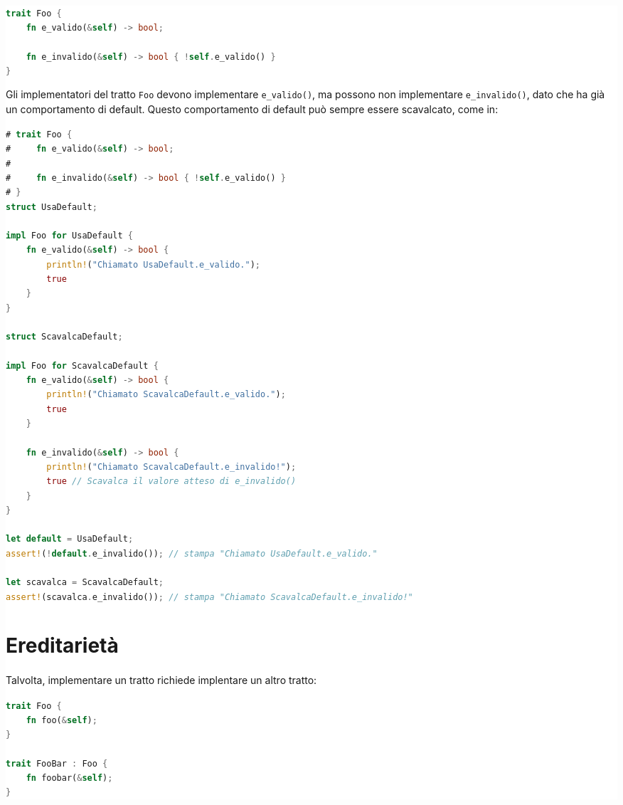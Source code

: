 ```rust
trait Foo {
    fn e_valido(&self) -> bool;

    fn e_invalido(&self) -> bool { !self.e_valido() }
}
```

Gli implementatori del tratto `Foo` devono implementare `e_valido()`, ma
possono non implementare `e_invalido()`, dato che ha già un comportamento di
default. Questo comportamento di default può sempre essere scavalcato, come in:

```rust
# trait Foo {
#     fn e_valido(&self) -> bool;
#
#     fn e_invalido(&self) -> bool { !self.e_valido() }
# }
struct UsaDefault;

impl Foo for UsaDefault {
    fn e_valido(&self) -> bool {
        println!("Chiamato UsaDefault.e_valido.");
        true
    }
}

struct ScavalcaDefault;

impl Foo for ScavalcaDefault {
    fn e_valido(&self) -> bool {
        println!("Chiamato ScavalcaDefault.e_valido.");
        true
    }

    fn e_invalido(&self) -> bool {
        println!("Chiamato ScavalcaDefault.e_invalido!");
        true // Scavalca il valore atteso di e_invalido()
    }
}

let default = UsaDefault;
assert!(!default.e_invalido()); // stampa "Chiamato UsaDefault.e_valido."

let scavalca = ScavalcaDefault;
assert!(scavalca.e_invalido()); // stampa "Chiamato ScavalcaDefault.e_invalido!"
```

# Ereditarietà

Talvolta, implementare un tratto richiede implentare un altro tratto:

```rust
trait Foo {
    fn foo(&self);
}

trait FooBar : Foo {
    fn foobar(&self);
}
```
